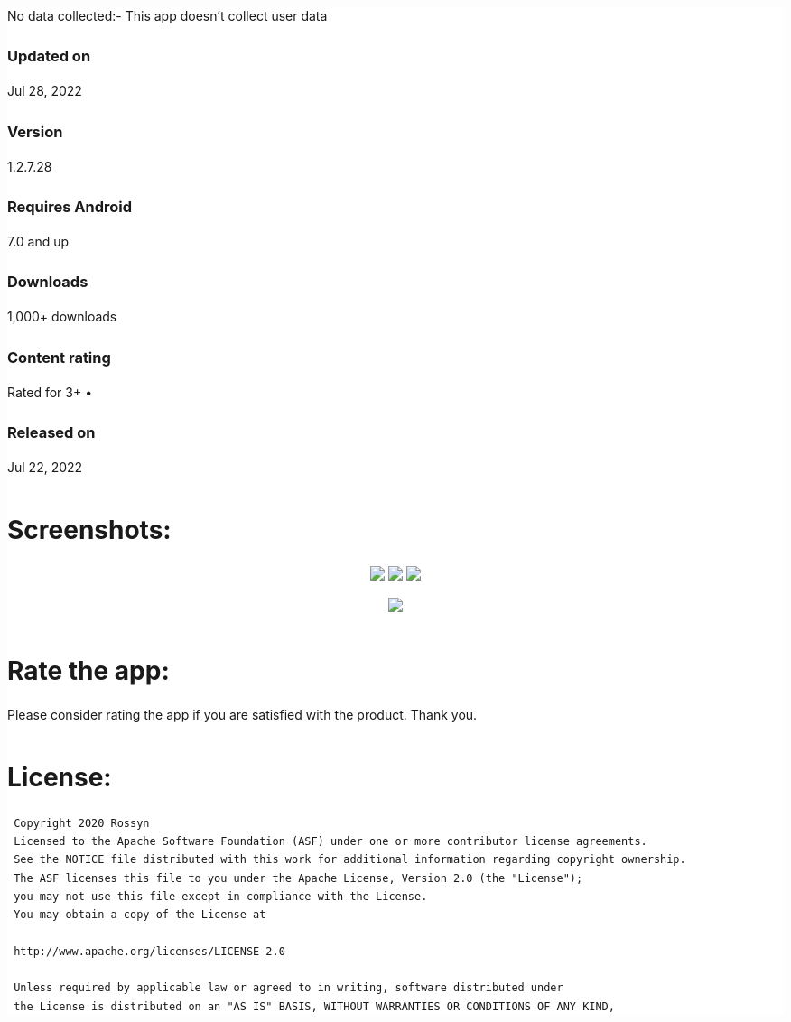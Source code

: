 No data collected:- This app doesn’t collect user data

 
<h3 align="left">Updated on</h3>
Jul 28, 2022

<h3 align="left">Version</h3>
1.2.7.28

<h3 align="left">Requires Android</h3>
7.0 and up

<h3 align="left">Downloads</h3>
1,000+ downloads

<h3 align="left">Content rating</h3>
Rated for 3+ •

<h3 align="left">Released on</h3>
Jul 22, 2022

  


# Screenshots:

 <p align="center">
    <a>
      <img src="https://play-lh.googleusercontent.com/QTxIbla-SuN_vwIgY8hEpD8im-U_swp7WggMvATq5X909bb0Ri5wX2UGKhhliAoFzBE=w2560-h1440" hight="400" width="200" />
    </a>
 <a>
      <img src="https://play-lh.googleusercontent.com/8thtD3AuYUIjy-Vv2OnutQ6TDd2HaiWdPtno3mivfeRM2oktNfn7q2W19az9OwFa-g=w2560-h1440" hight="400" width="200" />
    </a>
  <a>
      <img src="https://play-lh.googleusercontent.com/6Wp4khUVU7jWoWGoWujxTZEbORH0QE2Ezb8Zt-n4SnW9DbCdv2IAzUEmcRpo7c0NjRA=w2560-h1440" hight="400" width="200" />
    </a>
 
  </p>


 <p align="center">
    <a>
      <img src="https://play-lh.googleusercontent.com/dnHSzVC3XaMM6Eak_0cbXaWETMO0pPZ3ENTlBogKAOAZgkIkS32aFiMBLsGtzqrvACbs=w2560-h1440" hight="400" width="200" />
    </a>
  </p>
  
# Rate the app:
Please consider rating the app if you are satisfied with the product. Thank you.
       
# License: 
 ```
  Copyright 2020 Rossyn
  Licensed to the Apache Software Foundation (ASF) under one or more contributor license agreements. 
  See the NOTICE file distributed with this work for additional information regarding copyright ownership. 
  The ASF licenses this file to you under the Apache License, Version 2.0 (the "License"); 
  you may not use this file except in compliance with the License. 
  You may obtain a copy of the License at 
  
  http://www.apache.org/licenses/LICENSE-2.0 
  
  Unless required by applicable law or agreed to in writing, software distributed under 
  the License is distributed on an "AS IS" BASIS, WITHOUT WARRANTIES OR CONDITIONS OF ANY KIND,
 ```